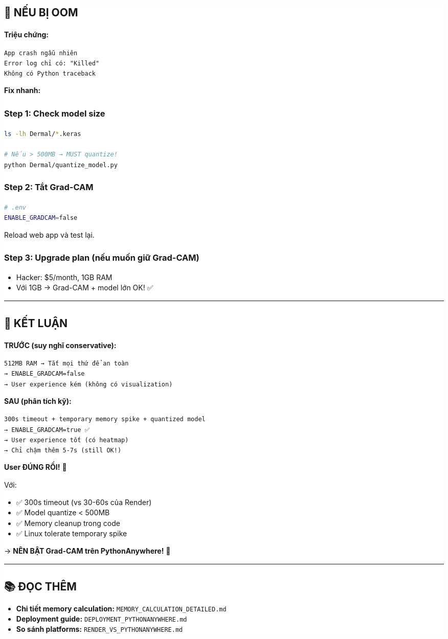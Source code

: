 ## 🚨 NẾU BỊ OOM

**Triệu chứng:**
```
App crash ngẫu nhiên
Error log chỉ có: "Killed"
Không có Python traceback
```

**Fix nhanh:**

### Step 1: Check model size
```bash
ls -lh Dermal/*.keras

# Nếu > 500MB → MUST quantize!
python Dermal/quantize_model.py
```

### Step 2: Tắt Grad-CAM
```bash
# .env
ENABLE_GRADCAM=false
```

Reload web app và test lại.

### Step 3: Upgrade plan (nếu muốn giữ Grad-CAM)
- Hacker: $5/month, 1GB RAM
- Với 1GB → Grad-CAM + model lớn OK! ✅

---

## 🎉 KẾT LUẬN

**TRƯỚC (suy nghĩ conservative):**
```
512MB RAM → Tắt mọi thứ để an toàn
→ ENABLE_GRADCAM=false
→ User experience kém (không có visualization)
```

**SAU (phân tích kỹ):**
```
300s timeout + temporary memory spike + quantized model
→ ENABLE_GRADCAM=true ✅
→ User experience tốt (có heatmap)
→ Chỉ chậm thêm 5-7s (still OK!)
```

**User ĐÚNG RỒI!** 🎯

Với:
- ✅ 300s timeout (vs 30-60s của Render)
- ✅ Model quantize < 500MB
- ✅ Memory cleanup trong code
- ✅ Linux tolerate temporary spike

→ **NÊN BẬT Grad-CAM trên PythonAnywhere!** 🚀

---

## 📚 ĐỌC THÊM

- **Chi tiết memory calculation:** `MEMORY_CALCULATION_DETAILED.md`
- **Deployment guide:** `DEPLOYMENT_PYTHONANYWHERE.md`
- **So sánh platforms:** `RENDER_VS_PYTHONANYWHERE.md`
